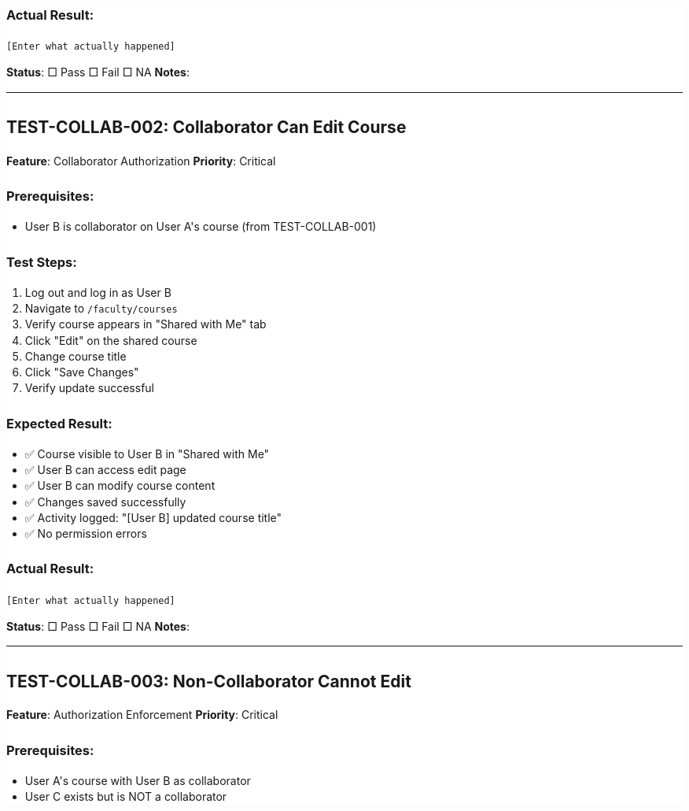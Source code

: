 ### Actual Result:
```
[Enter what actually happened]
```

**Status**: □ Pass □ Fail □ NA
**Notes**:

---

## TEST-COLLAB-002: Collaborator Can Edit Course

**Feature**: Collaborator Authorization
**Priority**: Critical

### Prerequisites:
- User B is collaborator on User A's course (from TEST-COLLAB-001)

### Test Steps:
1. Log out and log in as User B
2. Navigate to `/faculty/courses`
3. Verify course appears in "Shared with Me" tab
4. Click "Edit" on the shared course
5. Change course title
6. Click "Save Changes"
7. Verify update successful

### Expected Result:
- ✅ Course visible to User B in "Shared with Me"
- ✅ User B can access edit page
- ✅ User B can modify course content
- ✅ Changes saved successfully
- ✅ Activity logged: "[User B] updated course title"
- ✅ No permission errors

### Actual Result:
```
[Enter what actually happened]
```

**Status**: □ Pass □ Fail □ NA
**Notes**:

---

## TEST-COLLAB-003: Non-Collaborator Cannot Edit

**Feature**: Authorization Enforcement
**Priority**: Critical

### Prerequisites:
- User A's course with User B as collaborator
- User C exists but is NOT a collaborator
